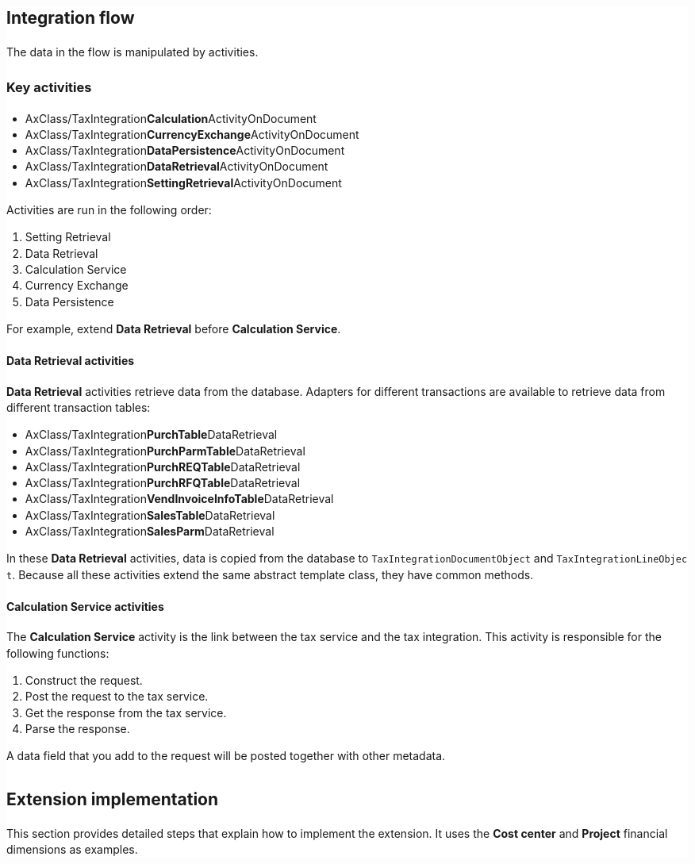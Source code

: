 ## Integration flow

The data in the flow is manipulated by activities.

### Key activities

* AxClass/TaxIntegration**Calculation**ActivityOnDocument
* AxClass/TaxIntegration**CurrencyExchange**ActivityOnDocument
* AxClass/TaxIntegration**DataPersistence**ActivityOnDocument
* AxClass/TaxIntegration**DataRetrieval**ActivityOnDocument
* AxClass/TaxIntegration**SettingRetrieval**ActivityOnDocument

Activities are run in the following order:

1. Setting Retrieval
2. Data Retrieval
3. Calculation Service
4. Currency Exchange
5. Data Persistence

For example, extend **Data Retrieval** before **Calculation Service**.

#### Data Retrieval activities

**Data Retrieval** activities retrieve data from the database. Adapters for different transactions are available to retrieve data from different transaction tables:

- AxClass/TaxIntegration**PurchTable**DataRetrieval
- AxClass/TaxIntegration**PurchParmTable**DataRetrieval
- AxClass/TaxIntegration**PurchREQTable**DataRetrieval
- AxClass/TaxIntegration**PurchRFQTable**DataRetrieval
- AxClass/TaxIntegration**VendInvoiceInfoTable**DataRetrieval
- AxClass/TaxIntegration**SalesTable**DataRetrieval
- AxClass/TaxIntegration**SalesParm**DataRetrieval

In these **Data Retrieval** activities, data is copied from the database to `TaxIntegrationDocumentObject` and `TaxIntegrationLineObject`. Because all these activities extend the same abstract template class, they have common methods.

#### Calculation Service activities

The **Calculation Service** activity is the link between the tax service and the tax integration. This activity is responsible for the following functions:

1. Construct the request.
2. Post the request to the tax service.
3. Get the response from the tax service.
4. Parse the response.

A data field that you add to the request will be posted together with other metadata. 

## Extension implementation

This section provides detailed steps that explain how to implement the extension. It uses the **Cost center** and **Project** financial dimensions as examples.
